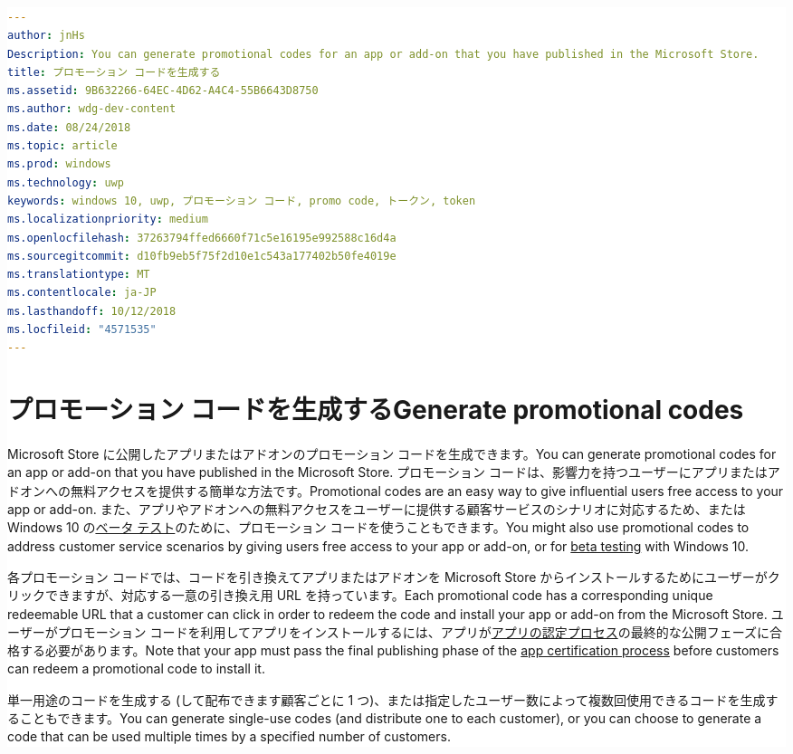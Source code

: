 ```yaml
---
author: jnHs
Description: You can generate promotional codes for an app or add-on that you have published in the Microsoft Store.
title: プロモーション コードを生成する
ms.assetid: 9B632266-64EC-4D62-A4C4-55B6643D8750
ms.author: wdg-dev-content
ms.date: 08/24/2018
ms.topic: article
ms.prod: windows
ms.technology: uwp
keywords: windows 10, uwp, プロモーション コード, promo code, トークン, token
ms.localizationpriority: medium
ms.openlocfilehash: 37263794ffed6660f71c5e16195e992588c16d4a
ms.sourcegitcommit: d10fb9eb5f75f2d10e1c543a177402b50fe4019e
ms.translationtype: MT
ms.contentlocale: ja-JP
ms.lasthandoff: 10/12/2018
ms.locfileid: "4571535"
---
```

# <a name="generate-promotional-codes"></a><span data-ttu-id="1cec0-103">プロモーション コードを生成する</span><span class="sxs-lookup"><span data-stu-id="1cec0-103">Generate promotional codes</span></span>


<span data-ttu-id="1cec0-104">Microsoft Store に公開したアプリまたはアドオンのプロモーション コードを生成できます。</span><span class="sxs-lookup"><span data-stu-id="1cec0-104">You can generate promotional codes for an app or add-on that you have published in the Microsoft Store.</span></span> <span data-ttu-id="1cec0-105">プロモーション コードは、影響力を持つユーザーにアプリまたはアドオンへの無料アクセスを提供する簡単な方法です。</span><span class="sxs-lookup"><span data-stu-id="1cec0-105">Promotional codes are an easy way to give influential users free access to your app or add-on.</span></span> <span data-ttu-id="1cec0-106">また、アプリやアドオンへの無料アクセスをユーザーに提供する顧客サービスのシナリオに対応するため、または Windows 10 の[ベータ テスト](beta-testing-and-targeted-distribution.md)のために、プロモーション コードを使うこともできます。</span><span class="sxs-lookup"><span data-stu-id="1cec0-106">You might also use promotional codes to address customer service scenarios by giving users free access to your app or add-on, or for [beta testing](beta-testing-and-targeted-distribution.md) with Windows 10.</span></span> 

<span data-ttu-id="1cec0-107">各プロモーション コードでは、コードを引き換えてアプリまたはアドオンを Microsoft Store からインストールするためにユーザーがクリックできますが、対応する一意の引き換え用 URL を持っています。</span><span class="sxs-lookup"><span data-stu-id="1cec0-107">Each promotional code has a corresponding unique redeemable URL that a customer can click in order to redeem the code and install your app or add-on from the Microsoft Store.</span></span>  <span data-ttu-id="1cec0-108">ユーザーがプロモーション コードを利用してアプリをインストールするには、アプリが[アプリの認定プロセス](the-app-certification-process.md)の最終的な公開フェーズに合格する必要があります。</span><span class="sxs-lookup"><span data-stu-id="1cec0-108">Note that your app must pass the final publishing phase of the [app certification process](the-app-certification-process.md) before customers can redeem a promotional code to install it.</span></span>

<span data-ttu-id="1cec0-109">単一用途のコードを生成する (して配布できます顧客ごとに 1 つ)、または指定したユーザー数によって複数回使用できるコードを生成することもできます。</span><span class="sxs-lookup"><span data-stu-id="1cec0-109">You can generate single-use codes (and distribute one to each customer), or you can choose to generate a code that can be used multiple times by a specified number of customers.</span></span>

